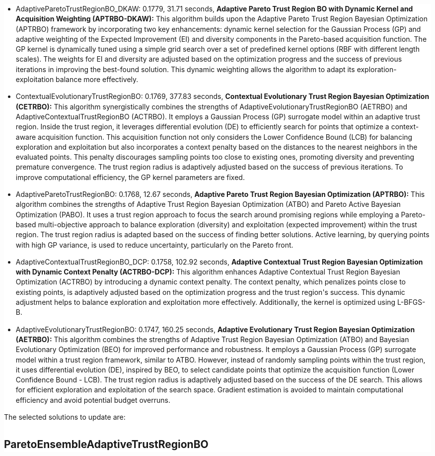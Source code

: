 
- AdaptiveParetoTrustRegionBO_DKAW: 0.1779, 31.71 seconds, **Adaptive Pareto Trust Region BO with Dynamic Kernel and Acquisition Weighting (APTRBO-DKAW):** This algorithm builds upon the Adaptive Pareto Trust Region Bayesian Optimization (APTRBO) framework by incorporating two key enhancements: dynamic kernel selection for the Gaussian Process (GP) and adaptive weighting of the Expected Improvement (EI) and diversity components in the Pareto-based acquisition function. The GP kernel is dynamically tuned using a simple grid search over a set of predefined kernel options (RBF with different length scales). The weights for EI and diversity are adjusted based on the optimization progress and the success of previous iterations in improving the best-found solution. This dynamic weighting allows the algorithm to adapt its exploration-exploitation balance more effectively.


- ContextualEvolutionaryTrustRegionBO: 0.1769, 377.83 seconds, **Contextual Evolutionary Trust Region Bayesian Optimization (CETRBO):** This algorithm synergistically combines the strengths of AdaptiveEvolutionaryTrustRegionBO (AETRBO) and AdaptiveContextualTrustRegionBO (ACTRBO). It employs a Gaussian Process (GP) surrogate model within an adaptive trust region. Inside the trust region, it leverages differential evolution (DE) to efficiently search for points that optimize a context-aware acquisition function. This acquisition function not only considers the Lower Confidence Bound (LCB) for balancing exploration and exploitation but also incorporates a context penalty based on the distances to the nearest neighbors in the evaluated points. This penalty discourages sampling points too close to existing ones, promoting diversity and preventing premature convergence. The trust region radius is adaptively adjusted based on the success of previous iterations. To improve computational efficiency, the GP kernel parameters are fixed.


- AdaptiveParetoTrustRegionBO: 0.1768, 12.67 seconds, **Adaptive Pareto Trust Region Bayesian Optimization (APTRBO):** This algorithm combines the strengths of Adaptive Trust Region Bayesian Optimization (ATBO) and Pareto Active Bayesian Optimization (PABO). It uses a trust region approach to focus the search around promising regions while employing a Pareto-based multi-objective approach to balance exploration (diversity) and exploitation (expected improvement) within the trust region. The trust region radius is adapted based on the success of finding better solutions. Active learning, by querying points with high GP variance, is used to reduce uncertainty, particularly on the Pareto front.


- AdaptiveContextualTrustRegionBO_DCP: 0.1758, 102.92 seconds, **Adaptive Contextual Trust Region Bayesian Optimization with Dynamic Context Penalty (ACTRBO-DCP):** This algorithm enhances Adaptive Contextual Trust Region Bayesian Optimization (ACTRBO) by introducing a dynamic context penalty. The context penalty, which penalizes points close to existing points, is adaptively adjusted based on the optimization progress and the trust region's success. This dynamic adjustment helps to balance exploration and exploitation more effectively. Additionally, the kernel is optimized using L-BFGS-B.


- AdaptiveEvolutionaryTrustRegionBO: 0.1747, 160.25 seconds, **Adaptive Evolutionary Trust Region Bayesian Optimization (AETRBO):** This algorithm combines the strengths of Adaptive Trust Region Bayesian Optimization (ATBO) and Bayesian Evolutionary Optimization (BEO) for improved performance and robustness. It employs a Gaussian Process (GP) surrogate model within a trust region framework, similar to ATBO. However, instead of randomly sampling points within the trust region, it uses differential evolution (DE), inspired by BEO, to select candidate points that optimize the acquisition function (Lower Confidence Bound - LCB). The trust region radius is adaptively adjusted based on the success of the DE search. This allows for efficient exploration and exploitation of the search space. Gradient estimation is avoided to maintain computational efficiency and avoid potential budget overruns.




The selected solutions to update are:
## ParetoEnsembleAdaptiveTrustRegionBO